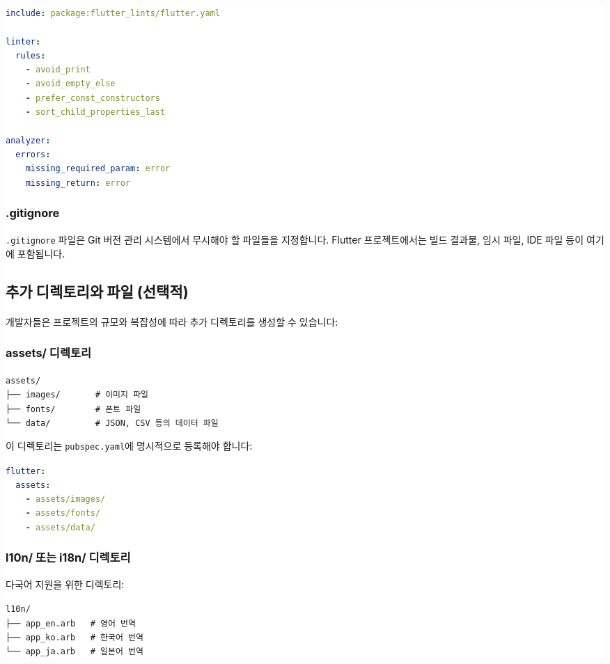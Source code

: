 ```yaml
include: package:flutter_lints/flutter.yaml

linter:
  rules:
    - avoid_print
    - avoid_empty_else
    - prefer_const_constructors
    - sort_child_properties_last

analyzer:
  errors:
    missing_required_param: error
    missing_return: error
```

### .gitignore

`.gitignore` 파일은 Git 버전 관리 시스템에서 무시해야 할 파일들을 지정합니다. Flutter 프로젝트에서는 빌드 결과물, 임시 파일, IDE 파일 등이 여기에 포함됩니다.

## 추가 디렉토리와 파일 (선택적)

개발자들은 프로젝트의 규모와 복잡성에 따라 추가 디렉토리를 생성할 수 있습니다:

### assets/ 디렉토리

```
assets/
├── images/       # 이미지 파일
├── fonts/        # 폰트 파일
└── data/         # JSON, CSV 등의 데이터 파일
```

이 디렉토리는 `pubspec.yaml`에 명시적으로 등록해야 합니다:

```yaml
flutter:
  assets:
    - assets/images/
    - assets/fonts/
    - assets/data/
```

### l10n/ 또는 i18n/ 디렉토리

다국어 지원을 위한 디렉토리:

```
l10n/
├── app_en.arb   # 영어 번역
├── app_ko.arb   # 한국어 번역
└── app_ja.arb   # 일본어 번역
```
